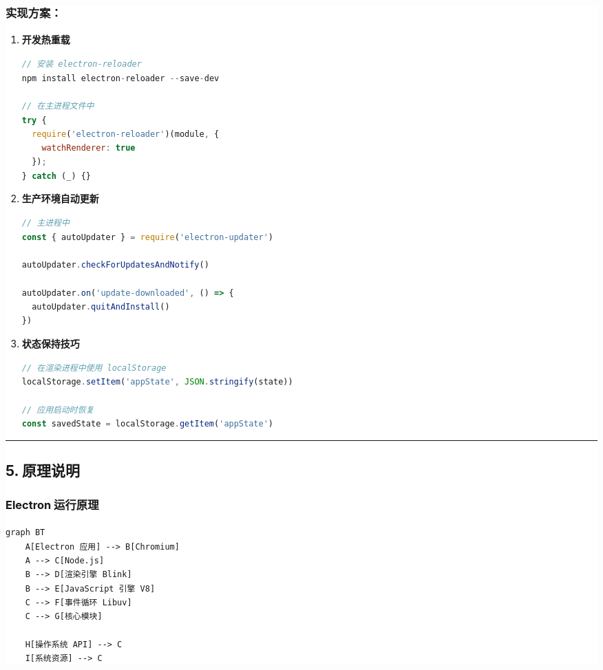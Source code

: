 ### 实现方案：

1. **开发热重载**
   ```javascript
   // 安装 electron-reloader
   npm install electron-reloader --save-dev
   
   // 在主进程文件中
   try {
     require('electron-reloader')(module, {
       watchRenderer: true
     });
   } catch (_) {}
   ```

2. **生产环境自动更新**
   ```javascript
   // 主进程中
   const { autoUpdater } = require('electron-updater')
   
   autoUpdater.checkForUpdatesAndNotify()
   
   autoUpdater.on('update-downloaded', () => {
     autoUpdater.quitAndInstall()
   })
   ```

3. **状态保持技巧**
   ```javascript
   // 在渲染进程中使用 localStorage
   localStorage.setItem('appState', JSON.stringify(state))
   
   // 应用启动时恢复
   const savedState = localStorage.getItem('appState')
   ```

---

## 5. 原理说明 <a name="原理说明"></a>

### Electron 运行原理

```mermaid
graph BT
    A[Electron 应用] --> B[Chromium]
    A --> C[Node.js]
    B --> D[渲染引擎 Blink]
    B --> E[JavaScript 引擎 V8]
    C --> F[事件循环 Libuv]
    C --> G[核心模块]
    
    H[操作系统 API] --> C
    I[系统资源] --> C
```
